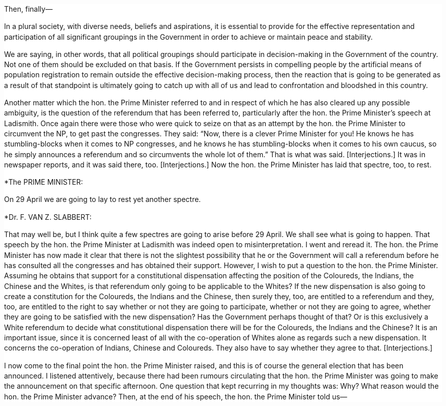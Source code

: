 <p>Then, finally&#x2014;</p>

<block name="quote">In a plural society, with diverse needs, beliefs and aspirations, it is essential to provide for the effective representation and participation of all significant groupings in the Government in order to achieve or maintain peace and stability.</block>

<p>We are saying, in other words, that all political groupings should participate in decision-making <span class="col_447-448" refersTo="page_0236"/>in the Government of the country. Not one of them should be excluded on that basis. If the Government persists in compelling people by the artificial means of population registration to remain outside the effective decision-making process, then the reaction that is going to be generated as a result of that standpoint is ultimately going to catch up with all of us and lead to confrontation and bloodshed in this country.</p>

<p>Another matter which the hon. the Prime Minister referred to and in respect of which he has also cleared up any possible ambiguity, is the question of the referendum that has been referred to, particularly after the hon. the Prime Minister&#x2019;s speech at Ladismith. Once again there were those who were quick to seize on that as an attempt by the hon. the Prime Minister to circumvent the NP, to get past the congresses. They said: &#x201C;Now, there is a clever Prime Minister for you! He knows he has stumbling-blocks when it comes to NP congresses, and he knows he has stumbling-blocks when it comes to his own caucus, so he simply announces a referendum and so circumvents the whole lot of them.&#x201D; That is what was said. [Interjections.] It was in newspaper reports, and it was said there, too. [Interjections.] Now the hon. the Prime Minister has laid that spectre, too, to rest.</p>

</speech>

<speech by="#prime_minister">

<from>*The <person refersTo="hansard_za">PRIME MINISTER</person>:</from>

<p>On 29 April we are going to lay to rest yet another spectre.</p>

</speech>

<speech by="#slabbert">

<from>*Dr. <person refersTo="hansard_za">F. VAN Z. SLABBERT</person>:</from>

<p>That may well be, but I think quite a few spectres are going to arise before 29 April. We shall see what is going to happen. That speech by the hon. the Prime Minister at Ladismith was indeed open to misinterpretation. I went and reread it. The hon. the Prime Minister has now made it clear that there is not the slightest possibility that he or the Government will call a referendum before he has consulted all the congresses and has obtained their support. However, I wish to put a question to the hon. the Prime Minister. Assuming he obtains that support for a constitutional dispensation affecting the position of the Coloureds, the Indians, the Chinese and the Whites, is that referendum only going to be applicable to the Whites? If the new dispensation is also going to create a constitution for the Coloureds, the Indians and the Chinese, then surely they, too, are entitled to a referendum and they, too, are entitled to the right to say whether or not they are going to participate, whether or not they are going to agree, whether they are going to be satisfied with the new dispensation? Has the Government perhaps thought of that? Or is this exclusively a White referendum to decide what constitutional dispensation there will be for the Coloureds, the Indians and the Chinese? It is an important issue, since it is concerned least of all with the co-operation of Whites alone as regards such a new dispensation. It concerns the co-operation of Indians, Chinese and Coloureds. They also have to say whether they agree to that. [Interjections.]</p>

<p>I now come to the final point the hon. the Prime Minister raised, and this is of course the general election that has been announced. I listened attentively, because there had been rumours circulating that the hon. the Prime Minister was going to make the announcement on that specific afternoon. One question that kept recurring in my thoughts was: Why? What reason would the hon. the Prime Minister advance? Then, at the end of his speech, the hon. the Prime Minister told us&#x2014;</p>
